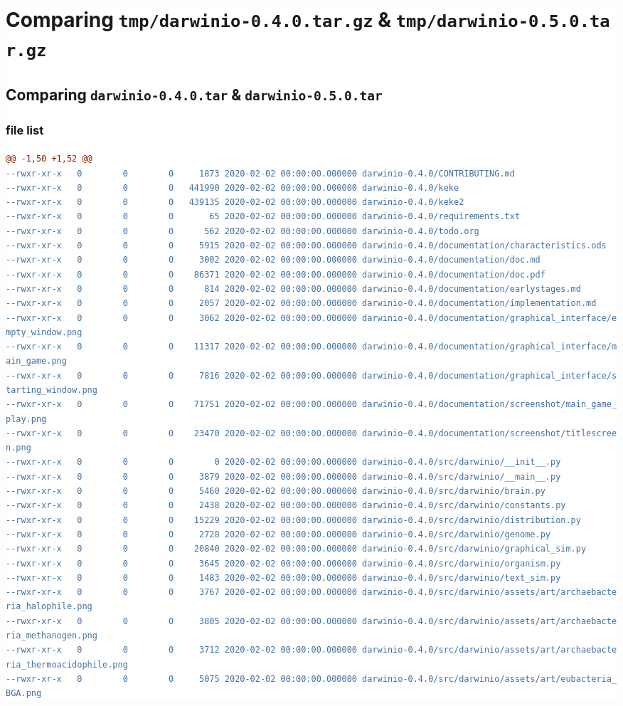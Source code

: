 # Comparing `tmp/darwinio-0.4.0.tar.gz` & `tmp/darwinio-0.5.0.tar.gz`

## Comparing `darwinio-0.4.0.tar` & `darwinio-0.5.0.tar`

### file list

```diff
@@ -1,50 +1,52 @@
--rwxr-xr-x   0        0        0     1873 2020-02-02 00:00:00.000000 darwinio-0.4.0/CONTRIBUTING.md
--rwxr-xr-x   0        0        0   441990 2020-02-02 00:00:00.000000 darwinio-0.4.0/keke
--rwxr-xr-x   0        0        0   439135 2020-02-02 00:00:00.000000 darwinio-0.4.0/keke2
--rwxr-xr-x   0        0        0       65 2020-02-02 00:00:00.000000 darwinio-0.4.0/requirements.txt
--rwxr-xr-x   0        0        0      562 2020-02-02 00:00:00.000000 darwinio-0.4.0/todo.org
--rwxr-xr-x   0        0        0     5915 2020-02-02 00:00:00.000000 darwinio-0.4.0/documentation/characteristics.ods
--rwxr-xr-x   0        0        0     3002 2020-02-02 00:00:00.000000 darwinio-0.4.0/documentation/doc.md
--rwxr-xr-x   0        0        0    86371 2020-02-02 00:00:00.000000 darwinio-0.4.0/documentation/doc.pdf
--rwxr-xr-x   0        0        0      814 2020-02-02 00:00:00.000000 darwinio-0.4.0/documentation/earlystages.md
--rwxr-xr-x   0        0        0     2057 2020-02-02 00:00:00.000000 darwinio-0.4.0/documentation/implementation.md
--rwxr-xr-x   0        0        0     3062 2020-02-02 00:00:00.000000 darwinio-0.4.0/documentation/graphical_interface/empty_window.png
--rwxr-xr-x   0        0        0    11317 2020-02-02 00:00:00.000000 darwinio-0.4.0/documentation/graphical_interface/main_game.png
--rwxr-xr-x   0        0        0     7816 2020-02-02 00:00:00.000000 darwinio-0.4.0/documentation/graphical_interface/starting_window.png
--rwxr-xr-x   0        0        0    71751 2020-02-02 00:00:00.000000 darwinio-0.4.0/documentation/screenshot/main_game_play.png
--rwxr-xr-x   0        0        0    23470 2020-02-02 00:00:00.000000 darwinio-0.4.0/documentation/screenshot/titlescreen.png
--rwxr-xr-x   0        0        0        0 2020-02-02 00:00:00.000000 darwinio-0.4.0/src/darwinio/__init__.py
--rwxr-xr-x   0        0        0     3879 2020-02-02 00:00:00.000000 darwinio-0.4.0/src/darwinio/__main__.py
--rwxr-xr-x   0        0        0     5460 2020-02-02 00:00:00.000000 darwinio-0.4.0/src/darwinio/brain.py
--rwxr-xr-x   0        0        0     2438 2020-02-02 00:00:00.000000 darwinio-0.4.0/src/darwinio/constants.py
--rwxr-xr-x   0        0        0    15229 2020-02-02 00:00:00.000000 darwinio-0.4.0/src/darwinio/distribution.py
--rwxr-xr-x   0        0        0     2728 2020-02-02 00:00:00.000000 darwinio-0.4.0/src/darwinio/genome.py
--rwxr-xr-x   0        0        0    20840 2020-02-02 00:00:00.000000 darwinio-0.4.0/src/darwinio/graphical_sim.py
--rwxr-xr-x   0        0        0     3645 2020-02-02 00:00:00.000000 darwinio-0.4.0/src/darwinio/organism.py
--rwxr-xr-x   0        0        0     1483 2020-02-02 00:00:00.000000 darwinio-0.4.0/src/darwinio/text_sim.py
--rwxr-xr-x   0        0        0     3767 2020-02-02 00:00:00.000000 darwinio-0.4.0/src/darwinio/assets/art/archaebacteria_halophile.png
--rwxr-xr-x   0        0        0     3805 2020-02-02 00:00:00.000000 darwinio-0.4.0/src/darwinio/assets/art/archaebacteria_methanogen.png
--rwxr-xr-x   0        0        0     3712 2020-02-02 00:00:00.000000 darwinio-0.4.0/src/darwinio/assets/art/archaebacteria_thermoacidophile.png
--rwxr-xr-x   0        0        0     5075 2020-02-02 00:00:00.000000 darwinio-0.4.0/src/darwinio/assets/art/eubacteria_BGA.png
```
